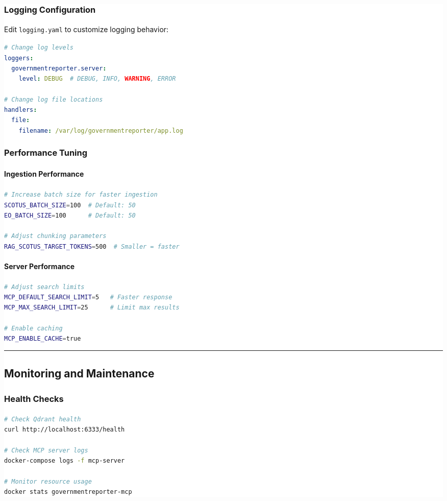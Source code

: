### Logging Configuration

Edit `logging.yaml` to customize logging behavior:

```yaml
# Change log levels
loggers:
  governmentreporter.server:
    level: DEBUG  # DEBUG, INFO, WARNING, ERROR

# Change log file locations
handlers:
  file:
    filename: /var/log/governmentreporter/app.log
```

### Performance Tuning

#### Ingestion Performance

```bash
# Increase batch size for faster ingestion
SCOTUS_BATCH_SIZE=100  # Default: 50
EO_BATCH_SIZE=100      # Default: 50

# Adjust chunking parameters
RAG_SCOTUS_TARGET_TOKENS=500  # Smaller = faster
```

#### Server Performance

```bash
# Adjust search limits
MCP_DEFAULT_SEARCH_LIMIT=5   # Faster response
MCP_MAX_SEARCH_LIMIT=25      # Limit max results

# Enable caching
MCP_ENABLE_CACHE=true
```

---

## Monitoring and Maintenance

### Health Checks

```bash
# Check Qdrant health
curl http://localhost:6333/health

# Check MCP server logs
docker-compose logs -f mcp-server

# Monitor resource usage
docker stats governmentreporter-mcp
```
